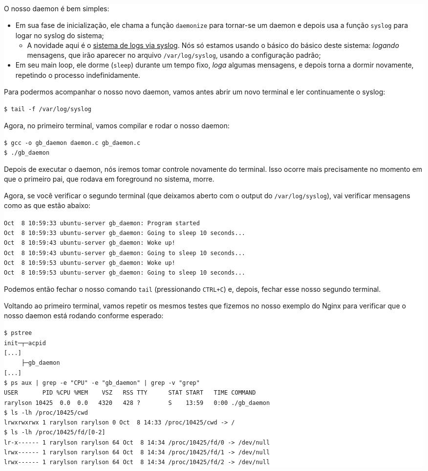 O nosso daemon é bem simples:

- Em sua fase de inicialização, ele chama a função `daemonize` para tornar-se um daemon e depois usa a função `syslog` para logar no syslog do sistema;
    - A novidade aqui é o [sistema de logs via syslog](http://www.gnu.org/software/libc/manual/html_node/Submitting-Syslog-Messages.html). Nós só estamos usando o básico do básico deste sistema: _logando_ mensagens, que irão aparecer no arquivo `/var/log/syslog`, usando a configuração padrão;
- Em seu main loop, ele dorme (`sleep`) durante um tempo fixo, _loga_ algumas mensagens, e depois torna a dormir novamente, repetindo o processo indefinidamente.

Para podermos acompanhar o nosso novo daemon, vamos antes abrir um novo terminal e ler continuamente o syslog:

```console
$ tail -f /var/log/syslog
```

Agora, no primeiro terminal, vamos compilar e rodar o nosso daemon:

```console
$ gcc -o gb_daemon daemon.c gb_daemon.c
$ ./gb_daemon
```

Depois de executar o daemon, nós iremos tomar controle novamente do terminal. Isso ocorre mais precisamente no momento em que o primeiro pai, que rodava em foreground no sistema, morre.

Agora, se você verificar o segundo terminal (que deixamos aberto com o output do `/var/log/syslog`), vai verificar mensagens como as que estão abaixo:

```console
Oct  8 10:59:33 ubuntu-server gb_daemon: Program started
Oct  8 10:59:33 ubuntu-server gb_daemon: Going to sleep 10 seconds...
Oct  8 10:59:43 ubuntu-server gb_daemon: Woke up!
Oct  8 10:59:43 ubuntu-server gb_daemon: Going to sleep 10 seconds...
Oct  8 10:59:53 ubuntu-server gb_daemon: Woke up!
Oct  8 10:59:53 ubuntu-server gb_daemon: Going to sleep 10 seconds...
```

Podemos então fechar o nosso comando `tail` (pressionando `CTRL+C`) e, depois, fechar esse nosso segundo terminal.

Voltando ao primeiro terminal, vamos repetir os mesmos testes que fizemos no nosso exemplo do Nginx para verificar que o nosso daemon está rodando conforme esperado:

```console
$ pstree
init─┬─acpid
[...]
     ├─gb_daemon
[...]
$ ps aux | grep -e "CPU" -e "gb_daemon" | grep -v "grep"
USER       PID %CPU %MEM    VSZ   RSS TTY      STAT START   TIME COMMAND
rarylson 10425  0.0  0.0   4320   428 ?        S    13:59   0:00 ./gb_daemon
$ ls -lh /proc/10425/cwd
lrwxrwxrwx 1 rarylson rarylson 0 Oct  8 14:33 /proc/10425/cwd -> /
$ ls -lh /proc/10425/fd/[0-2]
lr-x------ 1 rarylson rarylson 64 Oct  8 14:34 /proc/10425/fd/0 -> /dev/null
lrwx------ 1 rarylson rarylson 64 Oct  8 14:34 /proc/10425/fd/1 -> /dev/null
lrwx------ 1 rarylson rarylson 64 Oct  8 14:34 /proc/10425/fd/2 -> /dev/null
```
